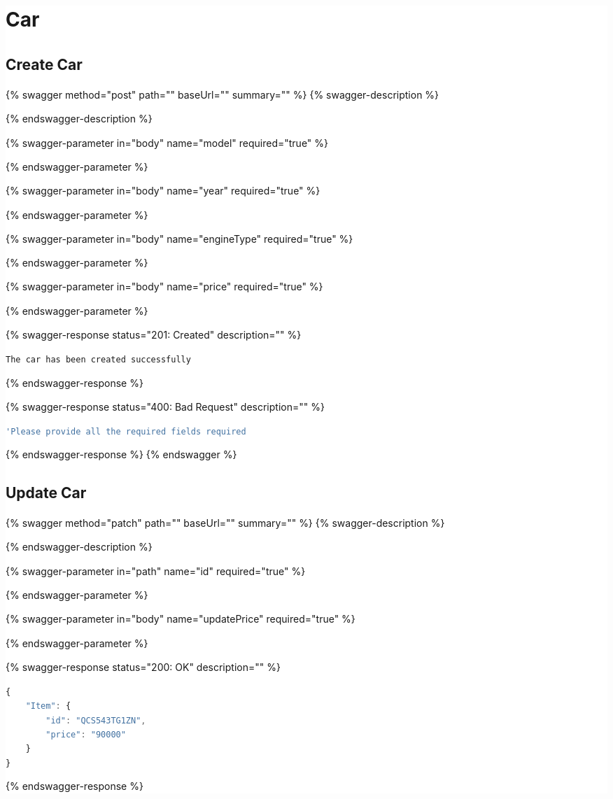 # Car

## Create Car

{% swagger method="post" path="" baseUrl="" summary="" %}
{% swagger-description %}

{% endswagger-description %}

{% swagger-parameter in="body" name="model" required="true" %}

{% endswagger-parameter %}

{% swagger-parameter in="body" name="year" required="true" %}

{% endswagger-parameter %}

{% swagger-parameter in="body" name="engineType" required="true" %}

{% endswagger-parameter %}

{% swagger-parameter in="body" name="price" required="true" %}

{% endswagger-parameter %}

{% swagger-response status="201: Created" description="" %}
```javascript
The car has been created successfully
```
{% endswagger-response %}

{% swagger-response status="400: Bad Request" description="" %}
```javascript
'Please provide all the required fields required
```
{% endswagger-response %}
{% endswagger %}

## Update Car

{% swagger method="patch" path="" baseUrl="" summary="" %}
{% swagger-description %}

{% endswagger-description %}

{% swagger-parameter in="path" name="id" required="true" %}

{% endswagger-parameter %}

{% swagger-parameter in="body" name="updatePrice" required="true" %}

{% endswagger-parameter %}

{% swagger-response status="200: OK" description="" %}
```javascript
{
    "Item": {
        "id": "QCS543TG1ZN",
        "price": "90000"
    }
}
```
{% endswagger-response %}
